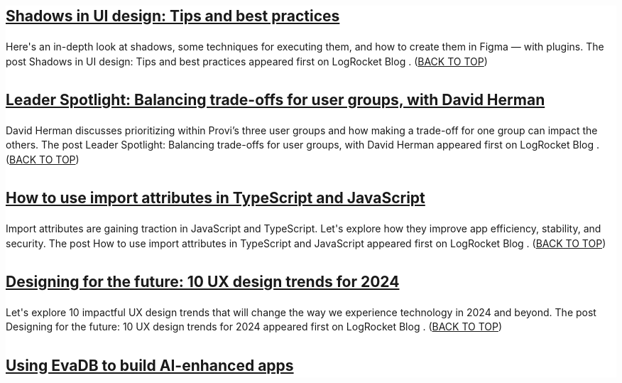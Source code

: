 
<a name="7f73b528c6bf900a77686086bc0ccc5a" />

## [Shadows in UI design: Tips and best practices](https://blog.logrocket.com/ux-design/shadows-ui-design-tips-best-practices/)


Here&#39;s an in-depth look at shadows, some techniques for executing them, and how to create them in Figma — with plugins. The post Shadows in UI design: Tips and best practices appeared first on LogRocket Blog .
 ([BACK TO TOP](#toc_7f73b528c6bf900a77686086bc0ccc5a))


<a name="4e2e6514c88d3101cfb5e587f60a6bba" />

## [Leader Spotlight: Balancing trade-offs for user groups, with David Herman](https://blog.logrocket.com/product-management/leader-spotlight-david-herman/)


David Herman discusses prioritizing within Provi’s three user groups and how making a trade-off for one group can impact the others. The post Leader Spotlight: Balancing trade-offs for user groups, with David Herman appeared first on LogRocket Blog .
 ([BACK TO TOP](#toc_4e2e6514c88d3101cfb5e587f60a6bba))


<a name="991adb3e1c6a232d007ea9162970aa1a" />

## [How to use import attributes in TypeScript and JavaScript](https://blog.logrocket.com/import-attributes-typescript-javascript/)


Import attributes are gaining traction in JavaScript and TypeScript. Let&#39;s explore how they improve app efficiency, stability, and security. The post How to use import attributes in TypeScript and JavaScript appeared first on LogRocket Blog .
 ([BACK TO TOP](#toc_991adb3e1c6a232d007ea9162970aa1a))


<a name="7024769185c7ce4186aa528ed325f1f7" />

## [Designing for the future: 10 UX design trends for 2024](https://blog.logrocket.com/ux-design/10-ux-design-trends-2024/)


Let&#39;s explore 10 impactful UX design trends that will change the way we experience technology in 2024 and beyond. The post Designing for the future: 10 UX design trends for 2024 appeared first on LogRocket Blog .
 ([BACK TO TOP](#toc_7024769185c7ce4186aa528ed325f1f7))


<a name="7faa3de61037ef62421808cbdf44e6ce" />

## [Using EvaDB to build AI-enhanced apps](https://blog.logrocket.com/evadb-build-ai-enhanced-apps/)
